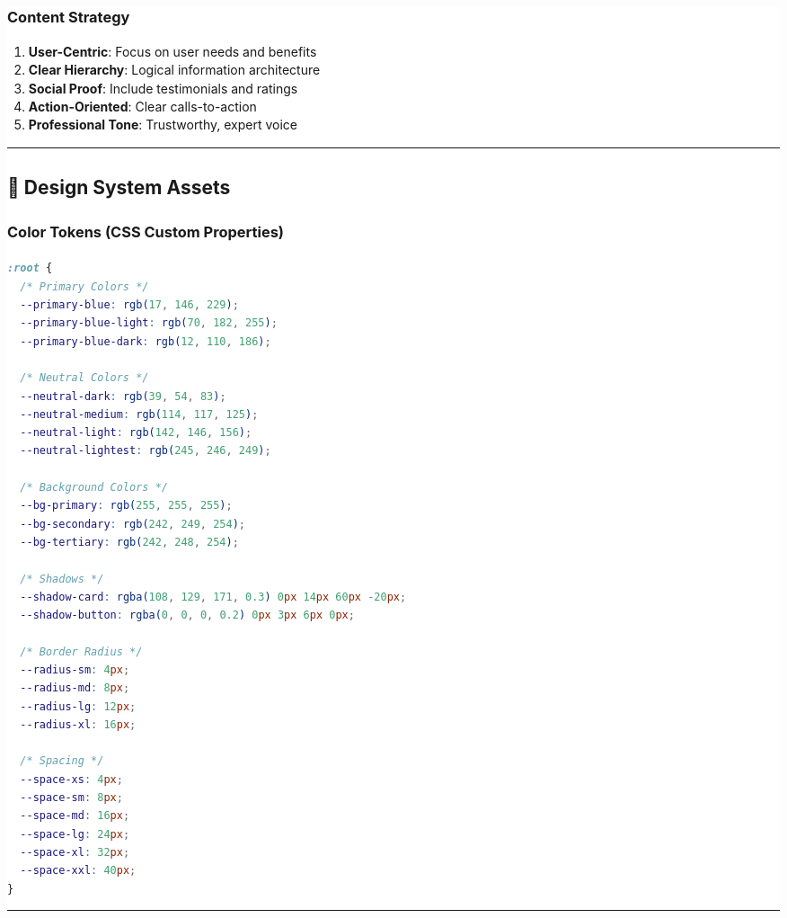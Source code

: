 ### Content Strategy
1. **User-Centric**: Focus on user needs and benefits
2. **Clear Hierarchy**: Logical information architecture
3. **Social Proof**: Include testimonials and ratings
4. **Action-Oriented**: Clear calls-to-action
5. **Professional Tone**: Trustworthy, expert voice

---

## 🎨 Design System Assets

### Color Tokens (CSS Custom Properties)
```css
:root {
  /* Primary Colors */
  --primary-blue: rgb(17, 146, 229);
  --primary-blue-light: rgb(70, 182, 255);
  --primary-blue-dark: rgb(12, 110, 186);
  
  /* Neutral Colors */
  --neutral-dark: rgb(39, 54, 83);
  --neutral-medium: rgb(114, 117, 125);
  --neutral-light: rgb(142, 146, 156);
  --neutral-lightest: rgb(245, 246, 249);
  
  /* Background Colors */
  --bg-primary: rgb(255, 255, 255);
  --bg-secondary: rgb(242, 249, 254);
  --bg-tertiary: rgb(242, 248, 254);
  
  /* Shadows */
  --shadow-card: rgba(108, 129, 171, 0.3) 0px 14px 60px -20px;
  --shadow-button: rgba(0, 0, 0, 0.2) 0px 3px 6px 0px;
  
  /* Border Radius */
  --radius-sm: 4px;
  --radius-md: 8px;
  --radius-lg: 12px;
  --radius-xl: 16px;
  
  /* Spacing */
  --space-xs: 4px;
  --space-sm: 8px;
  --space-md: 16px;
  --space-lg: 24px;
  --space-xl: 32px;
  --space-xxl: 40px;
}
```

---
